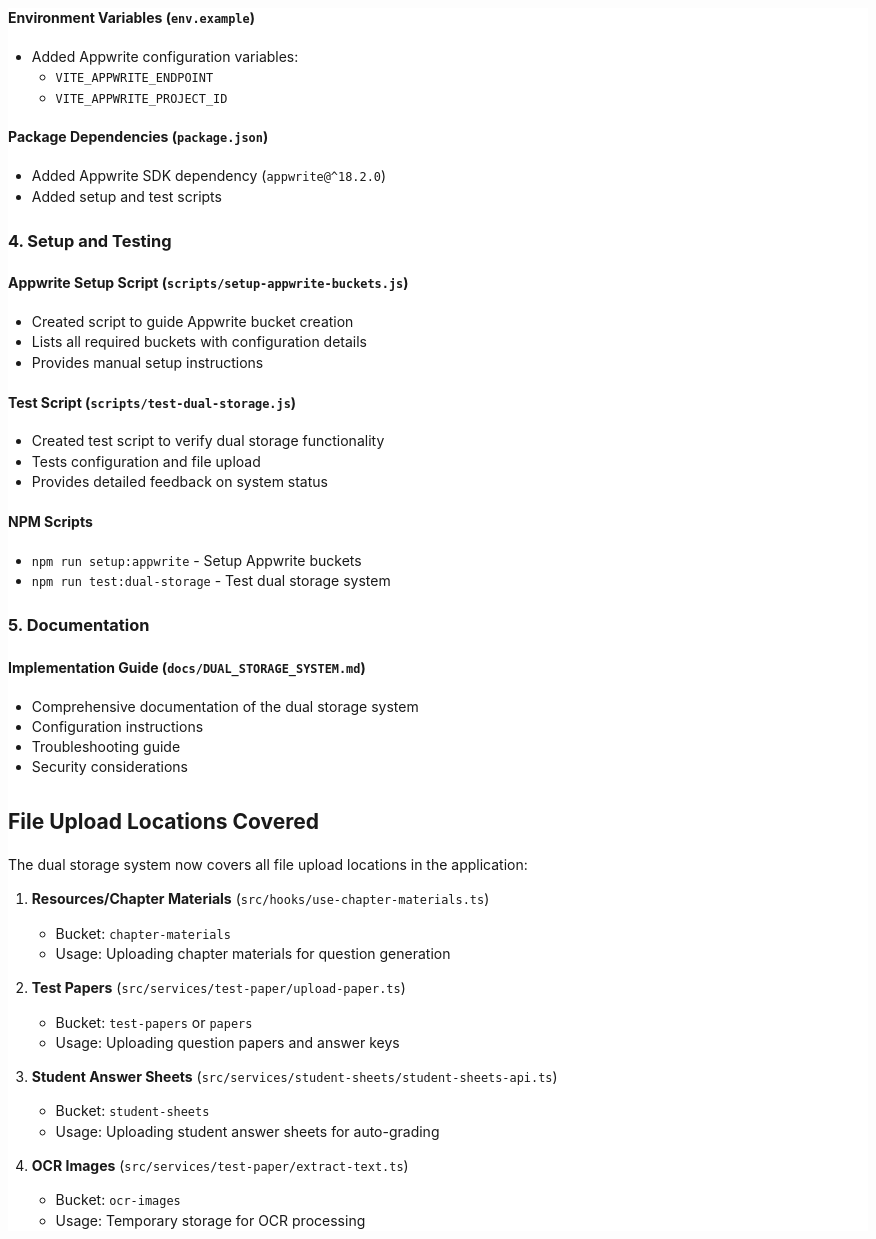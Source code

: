 #### Environment Variables (`env.example`)
- Added Appwrite configuration variables:
  - `VITE_APPWRITE_ENDPOINT`
  - `VITE_APPWRITE_PROJECT_ID`

#### Package Dependencies (`package.json`)
- Added Appwrite SDK dependency (`appwrite@^18.2.0`)
- Added setup and test scripts

### 4. Setup and Testing

#### Appwrite Setup Script (`scripts/setup-appwrite-buckets.js`)
- Created script to guide Appwrite bucket creation
- Lists all required buckets with configuration details
- Provides manual setup instructions

#### Test Script (`scripts/test-dual-storage.js`)
- Created test script to verify dual storage functionality
- Tests configuration and file upload
- Provides detailed feedback on system status

#### NPM Scripts
- `npm run setup:appwrite` - Setup Appwrite buckets
- `npm run test:dual-storage` - Test dual storage system

### 5. Documentation

#### Implementation Guide (`docs/DUAL_STORAGE_SYSTEM.md`)
- Comprehensive documentation of the dual storage system
- Configuration instructions
- Troubleshooting guide
- Security considerations

## File Upload Locations Covered

The dual storage system now covers all file upload locations in the application:

1. **Resources/Chapter Materials** (`src/hooks/use-chapter-materials.ts`)
   - Bucket: `chapter-materials`
   - Usage: Uploading chapter materials for question generation

2. **Test Papers** (`src/services/test-paper/upload-paper.ts`)
   - Bucket: `test-papers` or `papers`
   - Usage: Uploading question papers and answer keys

3. **Student Answer Sheets** (`src/services/student-sheets/student-sheets-api.ts`)
   - Bucket: `student-sheets`
   - Usage: Uploading student answer sheets for auto-grading

4. **OCR Images** (`src/services/test-paper/extract-text.ts`)
   - Bucket: `ocr-images`
   - Usage: Temporary storage for OCR processing
